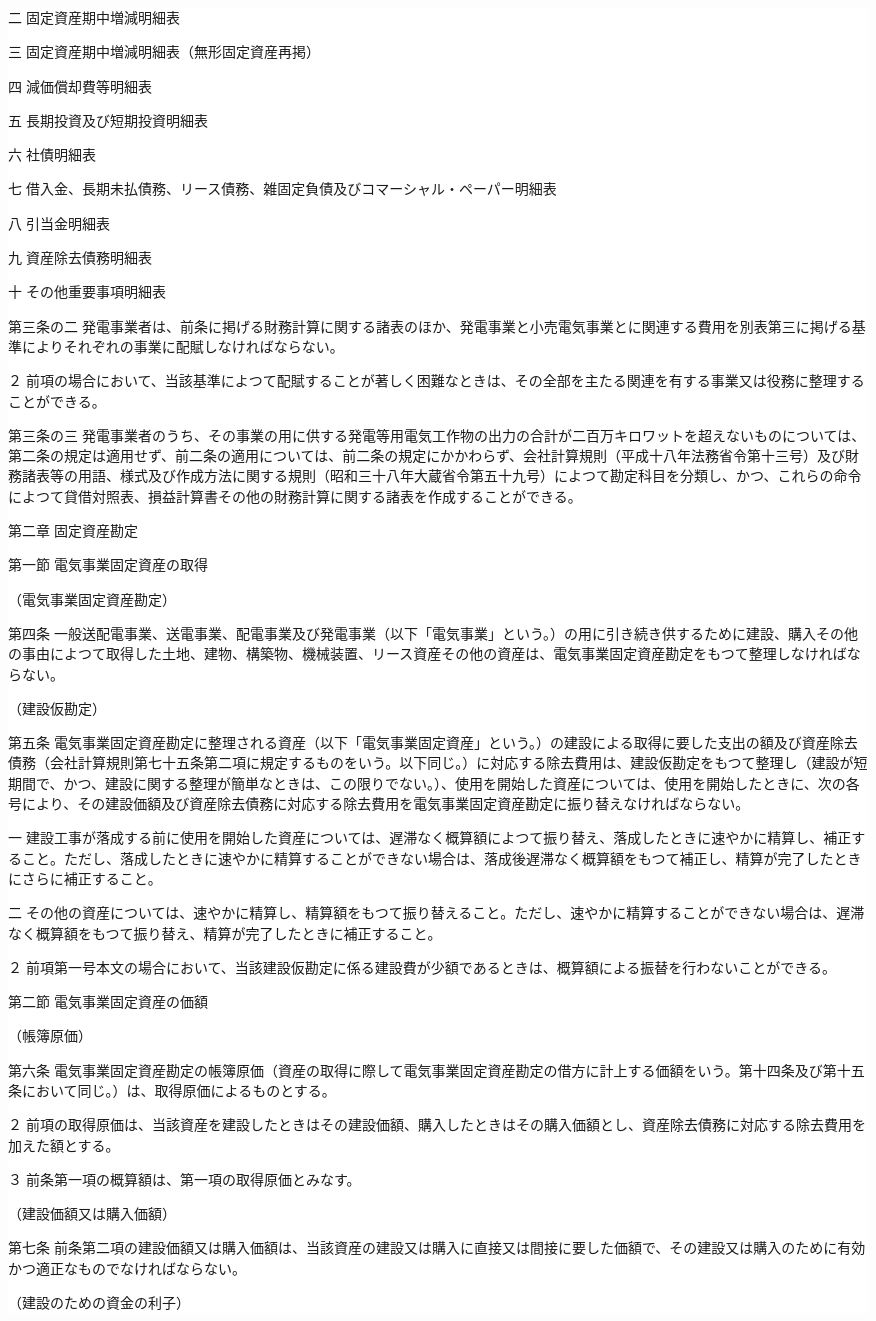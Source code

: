 二 固定資産期中増減明細表

三 固定資産期中増減明細表（無形固定資産再掲）

四 減価償却費等明細表

五 長期投資及び短期投資明細表

六 社債明細表

七 借入金、長期未払債務、リース債務、雑固定負債及びコマーシャル・ペーパー明細表

八 引当金明細表

九 資産除去債務明細表

十 その他重要事項明細表

第三条の二 発電事業者は、前条に掲げる財務計算に関する諸表のほか、発電事業と小売電気事業とに関連する費用を別表第三に掲げる基準によりそれぞれの事業に配賦しなければならない。

２ 前項の場合において、当該基準によつて配賦することが著しく困難なときは、その全部を主たる関連を有する事業又は役務に整理することができる。

第三条の三 発電事業者のうち、その事業の用に供する発電等用電気工作物の出力の合計が二百万キロワットを超えないものについては、第二条の規定は適用せず、前二条の適用については、前二条の規定にかかわらず、会社計算規則（平成十八年法務省令第十三号）及び財務諸表等の用語、様式及び作成方法に関する規則（昭和三十八年大蔵省令第五十九号）によつて勘定科目を分類し、かつ、これらの命令によつて貸借対照表、損益計算書その他の財務計算に関する諸表を作成することができる。

第二章 固定資産勘定

第一節 電気事業固定資産の取得

（電気事業固定資産勘定）

第四条 一般送配電事業、送電事業、配電事業及び発電事業（以下「電気事業」という。）の用に引き続き供するために建設、購入その他の事由によつて取得した土地、建物、構築物、機械装置、リース資産その他の資産は、電気事業固定資産勘定をもつて整理しなければならない。

（建設仮勘定）

第五条 電気事業固定資産勘定に整理される資産（以下「電気事業固定資産」という。）の建設による取得に要した支出の額及び資産除去債務（会社計算規則第七十五条第二項に規定するものをいう。以下同じ。）に対応する除去費用は、建設仮勘定をもつて整理し（建設が短期間で、かつ、建設に関する整理が簡単なときは、この限りでない。）、使用を開始した資産については、使用を開始したときに、次の各号により、その建設価額及び資産除去債務に対応する除去費用を電気事業固定資産勘定に振り替えなければならない。

一 建設工事が落成する前に使用を開始した資産については、遅滞なく概算額によつて振り替え、落成したときに速やかに精算し、補正すること。ただし、落成したときに速やかに精算することができない場合は、落成後遅滞なく概算額をもつて補正し、精算が完了したときにさらに補正すること。

二 その他の資産については、速やかに精算し、精算額をもつて振り替えること。ただし、速やかに精算することができない場合は、遅滞なく概算額をもつて振り替え、精算が完了したときに補正すること。

２ 前項第一号本文の場合において、当該建設仮勘定に係る建設費が少額であるときは、概算額による振替を行わないことができる。

第二節 電気事業固定資産の価額

（帳簿原価）

第六条 電気事業固定資産勘定の帳簿原価（資産の取得に際して電気事業固定資産勘定の借方に計上する価額をいう。第十四条及び第十五条において同じ。）は、取得原価によるものとする。

２ 前項の取得原価は、当該資産を建設したときはその建設価額、購入したときはその購入価額とし、資産除去債務に対応する除去費用を加えた額とする。

３ 前条第一項の概算額は、第一項の取得原価とみなす。

（建設価額又は購入価額）

第七条 前条第二項の建設価額又は購入価額は、当該資産の建設又は購入に直接又は間接に要した価額で、その建設又は購入のために有効かつ適正なものでなければならない。

（建設のための資金の利子）
